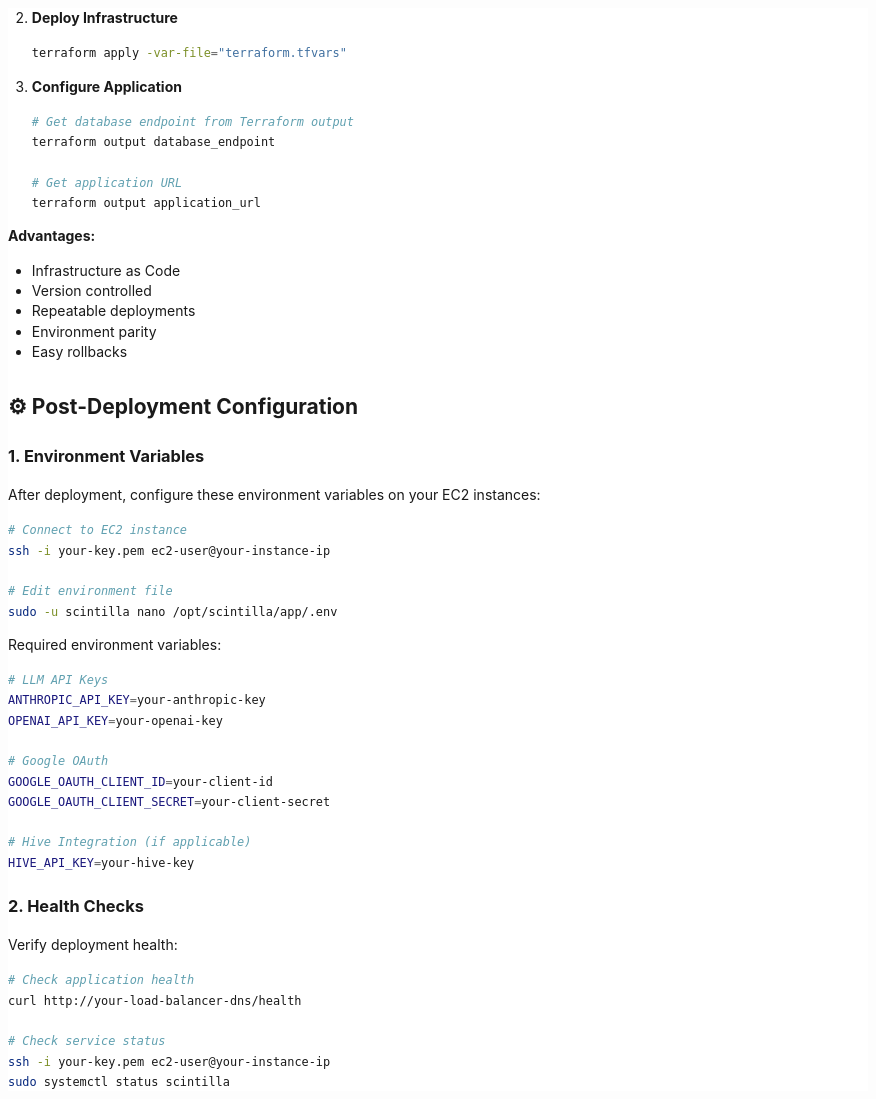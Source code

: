 2. **Deploy Infrastructure**
   ```bash
   terraform apply -var-file="terraform.tfvars"
   ```

3. **Configure Application**
   ```bash
   # Get database endpoint from Terraform output
   terraform output database_endpoint
   
   # Get application URL
   terraform output application_url
   ```

**Advantages:**
- Infrastructure as Code
- Version controlled
- Repeatable deployments
- Environment parity
- Easy rollbacks

## ⚙️ Post-Deployment Configuration

### 1. Environment Variables

After deployment, configure these environment variables on your EC2 instances:

```bash
# Connect to EC2 instance
ssh -i your-key.pem ec2-user@your-instance-ip

# Edit environment file
sudo -u scintilla nano /opt/scintilla/app/.env
```

Required environment variables:
```bash
# LLM API Keys
ANTHROPIC_API_KEY=your-anthropic-key
OPENAI_API_KEY=your-openai-key

# Google OAuth
GOOGLE_OAUTH_CLIENT_ID=your-client-id
GOOGLE_OAUTH_CLIENT_SECRET=your-client-secret

# Hive Integration (if applicable)
HIVE_API_KEY=your-hive-key
```

### 2. Health Checks

Verify deployment health:
```bash
# Check application health
curl http://your-load-balancer-dns/health

# Check service status
ssh -i your-key.pem ec2-user@your-instance-ip
sudo systemctl status scintilla
```
